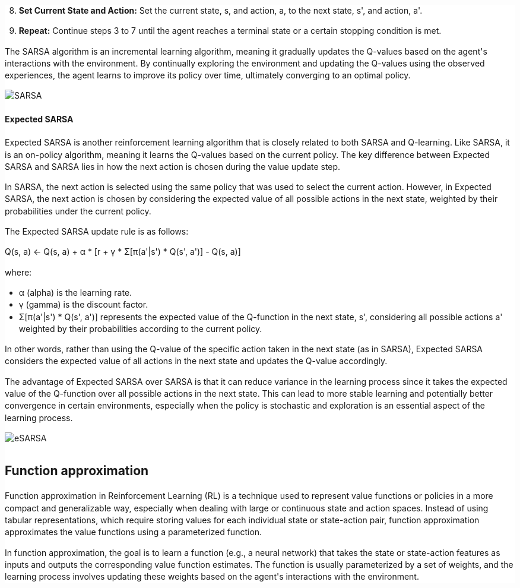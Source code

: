 8. **Set Current State and Action:** Set the current state, s, and action, a, to the next state, s', and action, a'. 

9. **Repeat:** Continue steps 3 to 7 until the agent reaches a terminal state or a certain stopping condition is met. 

The SARSA algorithm is an incremental learning algorithm, meaning it gradually updates the Q-values based on the agent's interactions with the environment. By continually exploring the environment and updating the Q-values using the observed experiences, the agent learns to improve its policy over time, ultimately converging to an optimal policy. 

![SARSA](https://github.com/Sagarnandeshwar/On_Policy_And_Off_Policy_Reinforcement_Learning/blob/main/images/sarsa.png)

#### Expected SARSA
Expected SARSA is another reinforcement learning algorithm that is closely related to both SARSA and Q-learning. Like SARSA, it is an on-policy algorithm, meaning it learns the Q-values based on the current policy. The key difference between Expected SARSA and SARSA lies in how the next action is chosen during the value update step. 

In SARSA, the next action is selected using the same policy that was used to select the current action. However, in Expected SARSA, the next action is chosen by considering the expected value of all possible actions in the next state, weighted by their probabilities under the current policy. 

The Expected SARSA update rule is as follows: 

Q(s, a) ← Q(s, a) + α * [r + γ * Σ[π(a'|s') * Q(s', a')] - Q(s, a)] 

where: 
- α (alpha) is the learning rate. 
- γ (gamma) is the discount factor. 
- Σ[π(a'|s') * Q(s', a')] represents the expected value of the Q-function in the next state, s', considering all possible actions a' weighted by their probabilities according to the current policy. 

In other words, rather than using the Q-value of the specific action taken in the next state (as in SARSA), Expected SARSA considers the expected value of all actions in the next state and updates the Q-value accordingly. 

The advantage of Expected SARSA over SARSA is that it can reduce variance in the learning process since it takes the expected value of the Q-function over all possible actions in the next state. This can lead to more stable learning and potentially better convergence in certain environments, especially when the policy is stochastic and exploration is an essential aspect of the learning process. 

![eSARSA](https://github.com/Sagarnandeshwar/On_Policy_And_Off_Policy_Reinforcement_Learning/blob/main/images/esarsa.png)
 
## Function approximation 

Function approximation in Reinforcement Learning (RL) is a technique used to represent value functions or policies in a more compact and generalizable way, especially when dealing with large or continuous state and action spaces. Instead of using tabular representations, which require storing values for each individual state or state-action pair, function approximation approximates the value functions using a parameterized function. 

In function approximation, the goal is to learn a function (e.g., a neural network) that takes the state or state-action features as inputs and outputs the corresponding value function estimates. The function is usually parameterized by a set of weights, and the learning process involves updating these weights based on the agent's interactions with the environment. 

